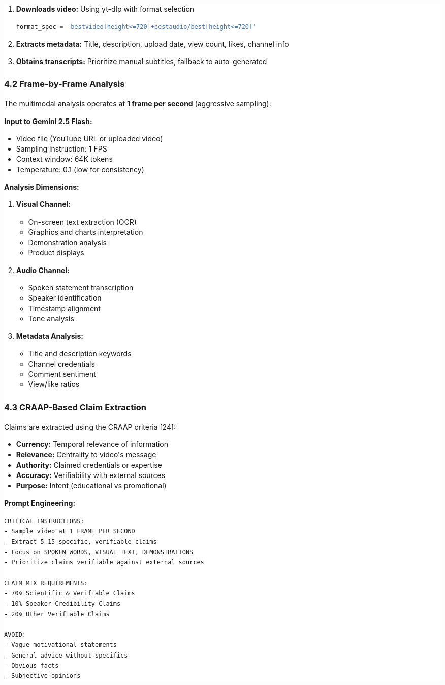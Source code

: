 1. **Downloads video:** Using yt-dlp with format selection
   ```python
   format_spec = 'bestvideo[height<=720]+bestaudio/best[height<=720]'
   ```

2. **Extracts metadata:** Title, description, upload date, view count, likes, channel info

3. **Obtains transcripts:** Prioritize manual subtitles, fallback to auto-generated

### 4.2 Frame-by-Frame Analysis

The multimodal analysis operates at **1 frame per second** (aggressive sampling):

**Input to Gemini 2.5 Flash:**
- Video file (YouTube URL or uploaded video)
- Sampling instruction: 1 FPS
- Context window: 64K tokens
- Temperature: 0.1 (low for consistency)

**Analysis Dimensions:**

1. **Visual Channel:**
   - On-screen text extraction (OCR)
   - Graphics and charts interpretation
   - Demonstration analysis
   - Product displays

2. **Audio Channel:**
   - Spoken statement transcription
   - Speaker identification
   - Timestamp alignment
   - Tone analysis

3. **Metadata Analysis:**
   - Title and description keywords
   - Channel credentials
   - Comment sentiment
   - View/like ratios

### 4.3 CRAAP-Based Claim Extraction

Claims are extracted using the CRAAP criteria [24]:

- **Currency:** Temporal relevance of information
- **Relevance:** Centrality to video's message
- **Authority:** Claimed credentials or expertise
- **Accuracy:** Verifiability with external sources
- **Purpose:** Intent (educational vs promotional)

**Prompt Engineering:**

```
CRITICAL INSTRUCTIONS:
- Sample video at 1 FRAME PER SECOND
- Extract 5-15 specific, verifiable claims
- Focus on SPOKEN WORDS, VISUAL TEXT, DEMONSTRATIONS
- Prioritize claims verifiable against external sources

CLAIM MIX REQUIREMENTS:
- 70% Scientific & Verifiable Claims
- 10% Speaker Credibility Claims
- 20% Other Verifiable Claims

AVOID:
- Vague motivational statements
- General advice without specifics
- Obvious facts
- Subjective opinions
```

